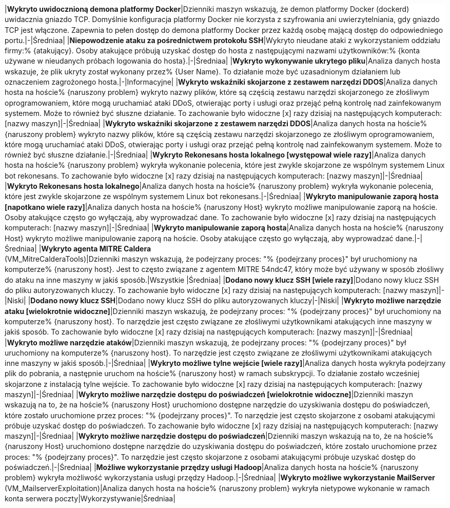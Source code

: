 |**Wykryto uwidocznioną demona platformy Docker**|Dzienniki maszyn wskazują, że demon platformy Docker (dockerd) uwidacznia gniazdo TCP. Domyślnie konfiguracja platformy Docker nie korzysta z szyfrowania ani uwierzytelniania, gdy gniazdo TCP jest włączone. Zapewnia to pełen dostęp do demona platformy Docker przez każdą osobę mającą dostęp do odpowiedniego portu.|-|Średniaa|
|**Niepowodzenie ataku za pośrednictwem protokołu SSH**|Wykryto nieudane ataki z wykorzystaniem oddziału firmy:% {atakujący}. Osoby atakujące próbują uzyskać dostęp do hosta z następującymi nazwami użytkowników:% {konta używane w nieudanych próbach logowania do hosta}.|-|Średniaa|
|**Wykryto wykonywanie ukrytego pliku**|Analiza danych hosta wskazuje, że plik ukryty został wykonany przez% {User Name}. To działanie może być uzasadnionym działaniem lub oznaczeniem zagrożonego hosta.|-|Informacyjne|
|**Wykryto wskaźniki skojarzone z zestawem narzędzi DDOS**|Analiza danych hosta na hoście% {naruszony problem} wykryto nazwy plików, które są częścią zestawu narzędzi skojarzonego ze złośliwym oprogramowaniem, które mogą uruchamiać ataki DDoS, otwierając porty i usługi oraz przejąć pełną kontrolę nad zainfekowanym systemem. Może to również być słuszne działanie. To zachowanie było widoczne [x] razy dzisiaj na następujących komputerach: [nazwy maszyn]|-|Średniaa|
|**Wykryto wskaźniki skojarzone z zestawem narzędzi DDOS**|Analiza danych hosta na hoście% {naruszony problem} wykryto nazwy plików, które są częścią zestawu narzędzi skojarzonego ze złośliwym oprogramowaniem, które mogą uruchamiać ataki DDoS, otwierając porty i usługi oraz przejąć pełną kontrolę nad zainfekowanym systemem. Może to również być słuszne działanie.|-|Średniaa|
|**Wykryto Rekonesans hosta lokalnego [występował wiele razy]**|Analiza danych hosta na hoście% {naruszony problem} wykryła wykonanie polecenia, które jest zwykle skojarzone ze wspólnym systemem Linux bot rekonesans. To zachowanie było widoczne [x] razy dzisiaj na następujących komputerach: [nazwy maszyn]|-|Średniaa|
|**Wykryto Rekonesans hosta lokalnego**|Analiza danych hosta na hoście% {naruszony problem} wykryła wykonanie polecenia, które jest zwykle skojarzone ze wspólnym systemem Linux bot rekonesans.|-|Średniaa|
|**Wykryto manipulowanie zaporą hosta [napotkano wiele razy]**|Analiza danych hosta na hoście% {naruszony Host} wykryto możliwe manipulowanie zaporą na hoście. Osoby atakujące często go wyłączają, aby wyprowadzać dane. To zachowanie było widoczne [x] razy dzisiaj na następujących komputerach: [nazwy maszyn]|-|Średniaa|
|**Wykryto manipulowanie zaporą hosta**|Analiza danych hosta na hoście% {naruszony Host} wykryto możliwe manipulowanie zaporą na hoście. Osoby atakujące często go wyłączają, aby wyprowadzać dane.|-|Średniaa|
|**Wykryto agenta MITRE Caldera**<br>(VM_MitreCalderaTools)|Dzienniki maszyn wskazują, że podejrzany proces: "% {podejrzany proces}" był uruchomiony na komputerze% {naruszony host}. Jest to często związane z agentem MITRE 54ndc47, który może być używany w sposób złośliwy do ataku na inne maszyny w jakiś sposób.|Wszystkie |Średniaa|
|**Dodano nowy klucz SSH [wiele razy]**|Dodano nowy klucz SSH do pliku autoryzowanych kluczy. To zachowanie było widoczne [x] razy dzisiaj na następujących komputerach: [nazwy maszyn]|-|Niski|
|**Dodano nowy klucz SSH**|Dodano nowy klucz SSH do pliku autoryzowanych kluczy|-|Niski|
|**Wykryto możliwe narzędzie ataku [wielokrotnie widoczne]**|Dzienniki maszyn wskazują, że podejrzany proces: "% {podejrzany proces}" był uruchomiony na komputerze% {naruszony host}. To narzędzie jest często związane ze złośliwymi użytkownikami atakujących inne maszyny w jakiś sposób. To zachowanie było widoczne [x] razy dzisiaj na następujących komputerach: [nazwy maszyn]|-|Średniaa|
|**Wykryto możliwe narzędzie ataków**|Dzienniki maszyn wskazują, że podejrzany proces: "% {podejrzany proces}" był uruchomiony na komputerze% {naruszony host}. To narzędzie jest często związane ze złośliwymi użytkownikami atakujących inne maszyny w jakiś sposób.|-|Średniaa|
|**Wykryto możliwe tylne wejście [wiele razy]**|Analiza danych hosta wykryła podejrzany plik do pobrania, a następnie uruchom na hoście% {naruszony host} w ramach subskrypcji. To działanie zostało wcześniej skojarzone z instalacją tylne wejście. To zachowanie było widoczne [x] razy dzisiaj na następujących komputerach: [nazwy maszyn]|-|Średniaa|
|**Wykryto możliwe narzędzie dostępu do poświadczeń [wielokrotnie widoczne]**|Dzienniki maszyn wskazują na to, że na hoście% {naruszony Host} uruchomiono dostępne narzędzie do uzyskiwania dostępu do poświadczeń, które zostało uruchomione przez proces: "% {podejrzany proces}". To narzędzie jest często skojarzone z osobami atakującymi próbuje uzyskać dostęp do poświadczeń. To zachowanie było widoczne [x] razy dzisiaj na następujących komputerach: [nazwy maszyn]|-|Średniaa|
|**Wykryto możliwe narzędzie dostępu do poświadczeń**|Dzienniki maszyn wskazują na to, że na hoście% {naruszony Host} uruchomiono dostępne narzędzie do uzyskiwania dostępu do poświadczeń, które zostało uruchomione przez proces: "% {podejrzany proces}". To narzędzie jest często skojarzone z osobami atakującymi próbuje uzyskać dostęp do poświadczeń.|-|Średniaa|
|**Możliwe wykorzystanie przędzy usługi Hadoop**|Analiza danych hosta na hoście% {naruszony problem} wykryła możliwość wykorzystania usługi przędzy Hadoop.|-|Średniaa|
|**Wykryto możliwe wykorzystanie MailServer**<br>(VM_MailserverExploitation)|Analiza danych hosta na hoście% {naruszony problem} wykryła nietypowe wykonanie w ramach konta serwera poczty|Wykorzystywanie|Średniaa|